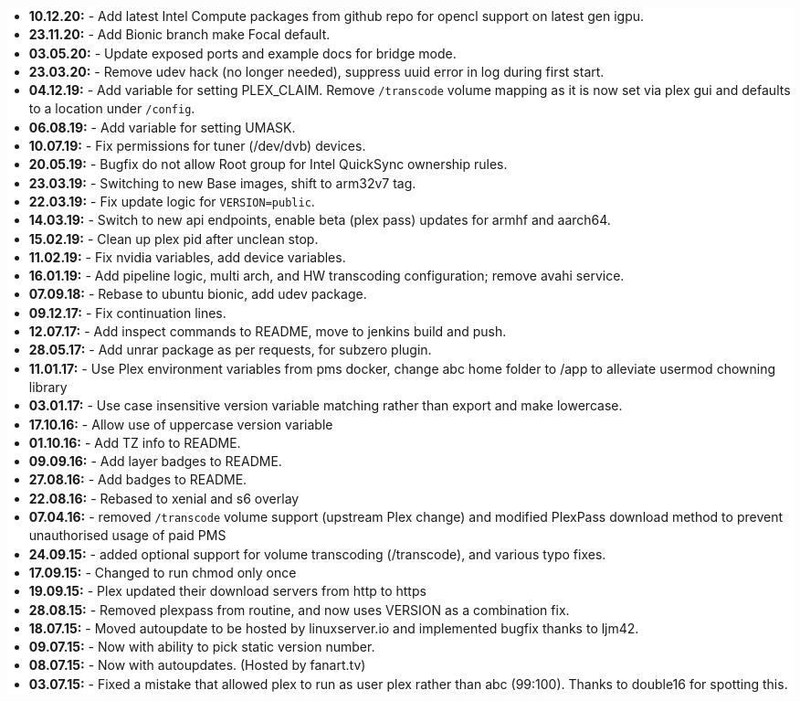 * **10.12.20:** - Add latest Intel Compute packages from github repo for opencl support on latest gen igpu.
* **23.11.20:** - Add Bionic branch make Focal default.
* **03.05.20:** - Update exposed ports and example docs for bridge mode.
* **23.03.20:** - Remove udev hack (no longer needed), suppress uuid error in log during first start.
* **04.12.19:** - Add variable for setting PLEX_CLAIM. Remove `/transcode` volume mapping as it is now set via plex gui and defaults to a location under `/config`.
* **06.08.19:** - Add variable for setting UMASK.
* **10.07.19:** - Fix permissions for tuner (/dev/dvb) devices.
* **20.05.19:** - Bugfix do not allow Root group for Intel QuickSync ownership rules.
* **23.03.19:** - Switching to new Base images, shift to arm32v7 tag.
* **22.03.19:** - Fix update logic for `VERSION=public`.
* **14.03.19:** - Switch to new api endpoints, enable beta (plex pass) updates for armhf and aarch64.
* **15.02.19:** - Clean up plex pid after unclean stop.
* **11.02.19:** - Fix nvidia variables, add device variables.
* **16.01.19:** - Add pipeline logic, multi arch, and HW transcoding configuration; remove avahi service.
* **07.09.18:** - Rebase to ubuntu bionic, add udev package.
* **09.12.17:** - Fix continuation lines.
* **12.07.17:** - Add inspect commands to README, move to jenkins build and push.
* **28.05.17:** - Add unrar package as per requests, for subzero plugin.
* **11.01.17:** - Use Plex environment variables from pms docker, change abc home folder to /app to alleviate usermod chowning library
* **03.01.17:** - Use case insensitive version variable matching rather than export and make lowercase.
* **17.10.16:** - Allow use of uppercase version variable
* **01.10.16:** - Add TZ info to README.
* **09.09.16:** - Add layer badges to README.
* **27.08.16:** - Add badges to README.
* **22.08.16:** - Rebased to xenial and s6 overlay
* **07.04.16:** - removed `/transcode` volume support (upstream Plex change) and modified PlexPass download method to prevent unauthorised usage of paid PMS
* **24.09.15:** - added optional support for volume transcoding (/transcode), and various typo fixes.
* **17.09.15:** - Changed to run chmod only once
* **19.09.15:** - Plex updated their download servers from http to https
* **28.08.15:** - Removed plexpass from routine, and now uses VERSION as a combination fix.
* **18.07.15:** - Moved autoupdate to be hosted by linuxserver.io and implemented bugfix thanks to ljm42.
* **09.07.15:** - Now with ability to pick static version number.
* **08.07.15:** - Now with autoupdates. (Hosted by fanart.tv)
* **03.07.15:** - Fixed a mistake that allowed plex to run as user plex rather than abc (99:100). Thanks to double16 for spotting this.
